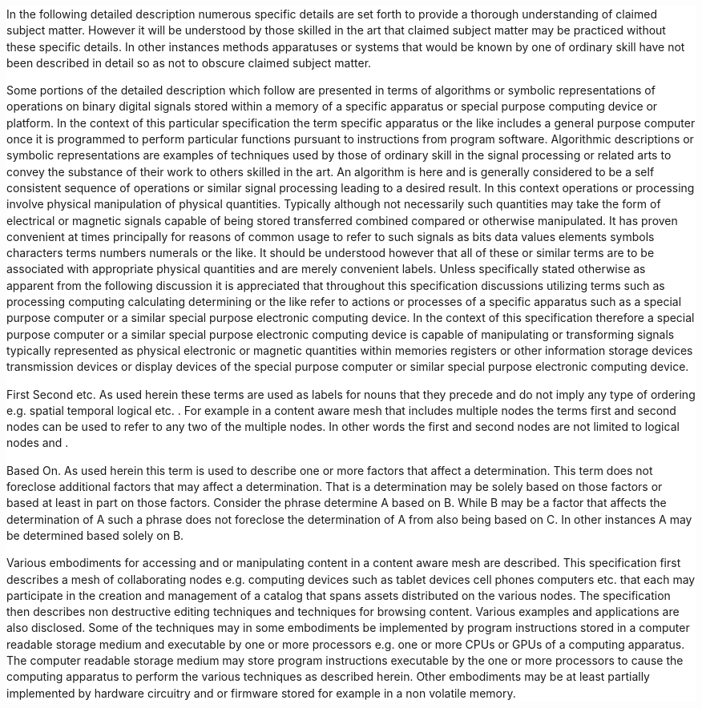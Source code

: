 In the following detailed description numerous specific details are set forth to provide a thorough understanding of claimed subject matter. However it will be understood by those skilled in the art that claimed subject matter may be practiced without these specific details. In other instances methods apparatuses or systems that would be known by one of ordinary skill have not been described in detail so as not to obscure claimed subject matter.

Some portions of the detailed description which follow are presented in terms of algorithms or symbolic representations of operations on binary digital signals stored within a memory of a specific apparatus or special purpose computing device or platform. In the context of this particular specification the term specific apparatus or the like includes a general purpose computer once it is programmed to perform particular functions pursuant to instructions from program software. Algorithmic descriptions or symbolic representations are examples of techniques used by those of ordinary skill in the signal processing or related arts to convey the substance of their work to others skilled in the art. An algorithm is here and is generally considered to be a self consistent sequence of operations or similar signal processing leading to a desired result. In this context operations or processing involve physical manipulation of physical quantities. Typically although not necessarily such quantities may take the form of electrical or magnetic signals capable of being stored transferred combined compared or otherwise manipulated. It has proven convenient at times principally for reasons of common usage to refer to such signals as bits data values elements symbols characters terms numbers numerals or the like. It should be understood however that all of these or similar terms are to be associated with appropriate physical quantities and are merely convenient labels. Unless specifically stated otherwise as apparent from the following discussion it is appreciated that throughout this specification discussions utilizing terms such as processing computing calculating determining or the like refer to actions or processes of a specific apparatus such as a special purpose computer or a similar special purpose electronic computing device. In the context of this specification therefore a special purpose computer or a similar special purpose electronic computing device is capable of manipulating or transforming signals typically represented as physical electronic or magnetic quantities within memories registers or other information storage devices transmission devices or display devices of the special purpose computer or similar special purpose electronic computing device.

 First Second etc. As used herein these terms are used as labels for nouns that they precede and do not imply any type of ordering e.g. spatial temporal logical etc. . For example in a content aware mesh that includes multiple nodes the terms first and second nodes can be used to refer to any two of the multiple nodes. In other words the first and second nodes are not limited to logical nodes and .

 Based On. As used herein this term is used to describe one or more factors that affect a determination. This term does not foreclose additional factors that may affect a determination. That is a determination may be solely based on those factors or based at least in part on those factors. Consider the phrase determine A based on B. While B may be a factor that affects the determination of A such a phrase does not foreclose the determination of A from also being based on C. In other instances A may be determined based solely on B.

Various embodiments for accessing and or manipulating content in a content aware mesh are described. This specification first describes a mesh of collaborating nodes e.g. computing devices such as tablet devices cell phones computers etc. that each may participate in the creation and management of a catalog that spans assets distributed on the various nodes. The specification then describes non destructive editing techniques and techniques for browsing content. Various examples and applications are also disclosed. Some of the techniques may in some embodiments be implemented by program instructions stored in a computer readable storage medium and executable by one or more processors e.g. one or more CPUs or GPUs of a computing apparatus. The computer readable storage medium may store program instructions executable by the one or more processors to cause the computing apparatus to perform the various techniques as described herein. Other embodiments may be at least partially implemented by hardware circuitry and or firmware stored for example in a non volatile memory.
